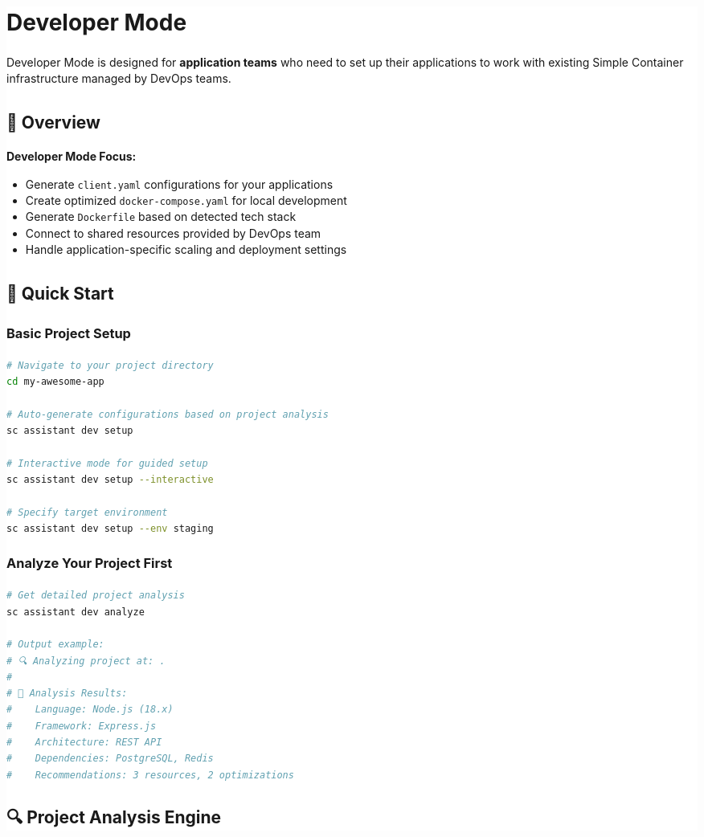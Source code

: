 # Developer Mode

Developer Mode is designed for **application teams** who need to set up their applications to work with existing Simple Container infrastructure managed by DevOps teams.

## 🎯 Overview

**Developer Mode Focus:**
- Generate `client.yaml` configurations for your applications
- Create optimized `docker-compose.yaml` for local development
- Generate `Dockerfile` based on detected tech stack
- Connect to shared resources provided by DevOps team
- Handle application-specific scaling and deployment settings

## 🚀 Quick Start

### Basic Project Setup
```bash
# Navigate to your project directory
cd my-awesome-app

# Auto-generate configurations based on project analysis
sc assistant dev setup

# Interactive mode for guided setup
sc assistant dev setup --interactive

# Specify target environment
sc assistant dev setup --env staging
```

### Analyze Your Project First
```bash
# Get detailed project analysis
sc assistant dev analyze

# Output example:
# 🔍 Analyzing project at: .
#
# 🎯 Analysis Results:
#    Language: Node.js (18.x)
#    Framework: Express.js
#    Architecture: REST API
#    Dependencies: PostgreSQL, Redis
#    Recommendations: 3 resources, 2 optimizations
```

## 🔍 Project Analysis Engine
